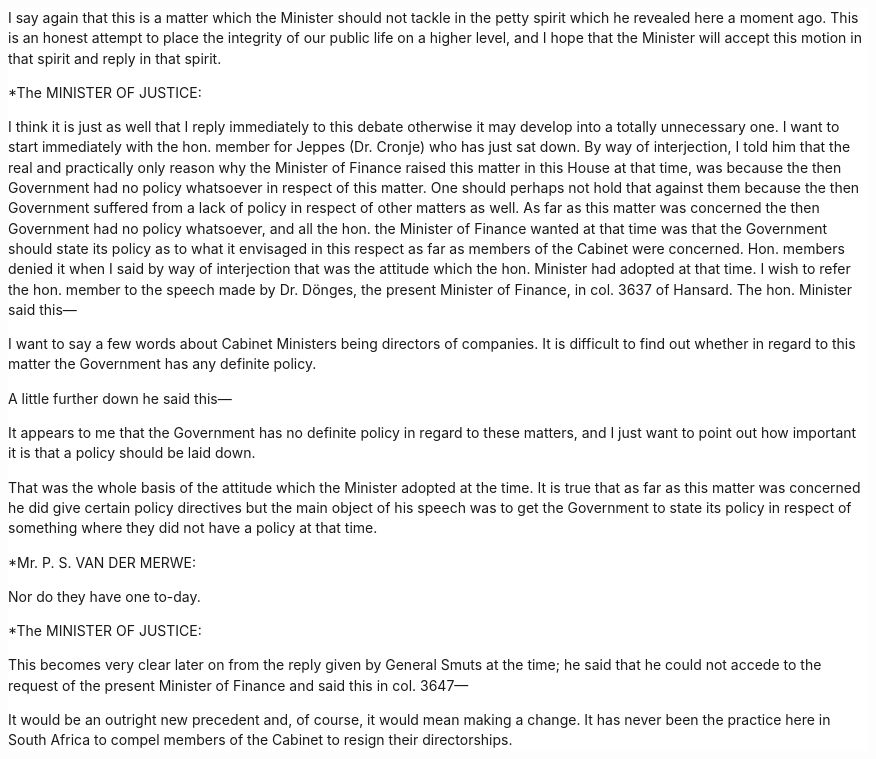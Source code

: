 <p>I say again that this is a matter which the Minister should not tackle in the petty spirit which he revealed here a moment ago. This is an honest attempt to place the integrity of our public life on a higher level, and I hope that the Minister will accept this motion in that spirit and reply in that spirit.</p>

</speech>

<speech by="#minister_of_justice">

<from>*The <person refersTo="hansard_za">MINISTER OF JUSTICE</person>:</from>

<p>I think it is just as well that I reply immediately to this debate otherwise it may develop into a totally unnecessary one. I want to start immediately with the hon. member for Jeppes (Dr. Cronje) who has just sat down. By way of interjection, I told him that the real and practically only reason why the Minister of Finance raised this matter in this House at that time, was because the then Government had no policy whatsoever in respect of this matter. One should perhaps not hold that against them because the then Government suffered from a lack of policy in respect of other matters as well. As far as this matter was concerned the then Government had no policy whatsoever, and all the hon. the Minister of Finance wanted at that time was that the Government should state its policy as to what it envisaged in this respect as far as members of the Cabinet were concerned. Hon. members denied it when I said by way of interjection that was the attitude which the hon. Minister had adopted at that time. I wish to refer the hon. member to the speech made by Dr. D&#x00F6;nges, the present Minister of Finance, in col. 3637 of Hansard. The hon. Minister said this&#x2014;</p>

<block name="quote">I want to say a few words about Cabinet Ministers being directors of companies. It is difficult to find out whether in regard to this matter the Government has any definite policy.</block>

<p>A little further down he said this&#x2014;</p>

<block name="quote">It appears to me that the Government has no definite policy in regard to these matters, and I just want to point out how important it is that a policy should be laid down.</block>

<p>That was the whole basis of the attitude which the Minister adopted at the time. It is true that as far as this matter was concerned he did give certain policy directives but the main object of his speech was to get the Government to state its policy in respect of something where they did not have a policy at that time.</p>

</speech>

<speech by="#van_der_merwe">

<from>*Mr. <person refersTo="hansard_za">P. S. VAN DER MERWE</person>:</from>

<p>Nor do they have one to-day.</p>

</speech>

<speech by="#minister_of_justice">

<from>*The <person refersTo="hansard_za">MINISTER OF JUSTICE</person>:</from>

<p>This becomes <span class="col_3101-3102" refersTo="page_0177"/>very clear later on from the reply given by General Smuts at the time; he said that he could not accede to the request of the present Minister of Finance and said this in col. 3647&#x2014;</p>

<block name="quote">It would be an outright new precedent and, of course, it would mean making a change. It has never been the practice here in South Africa to compel members of the Cabinet to resign their directorships.</block>
